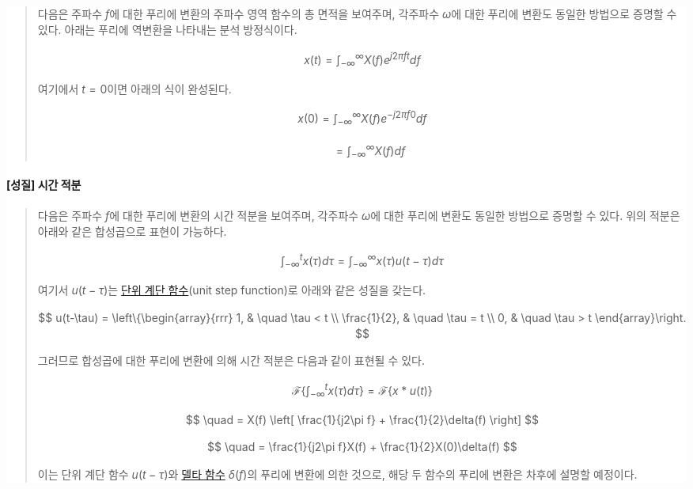 > 다음은 주파수 $f$에 대한 푸리에 변환의 주파수 영역 함수의 총 면적을 보여주며, 각주파수 $\omega$에 대한 푸리에 변환도 동일한 방법으로 증명할 수 있다. 아래는 푸리에 역변환을 나타내는 분석 방정식이다.
>
> $$
> x(t) = \int_{-\infty}^{\infty}{X(f)e^{j2\pi ft}df}
> $$
>
> 여기에서 $t=0$이면 아래의 식이 완성된다.
>
> $$
> x(0) = \int_{-\infty}^{\infty}{X(f)e^{-j2\pi f 0}df}
> $$
> 
> $$
> \quad = \int_{-\infty}^{\infty}{X(f)df}
> $$

#### [성질] 시간 적분

> 다음은 주파수 $f$에 대한 푸리에 변환의 시간 적분을 보여주며, 각주파수 $\omega$에 대한 푸리에 변환도 동일한 방법으로 증명할 수 있다. 위의 적분은 아래와 같은 합성곱으로 표현이 가능하다.
>
> $$
> \int_{-\infty}^{t}{x(\tau)d\tau} = \int_{-\infty}^{\infty}{x(\tau)u(t-\tau)d\tau}
> $$
>
> 여기서 $u(t-\tau)$는 [단위 계단 함수](https://ko.wikipedia.org/wiki/단위_계단_함수)(unit step function)로 아래와 같은 성질을 갖는다.
>
> $$
> u(t-\tau) = \left\{\begin{array}{rrr} 1, & \quad \tau < t \\ \frac{1}{2}, & \quad \tau = t \\ 0, & \quad \tau > t \end{array}\right.
> $$
>
> 그러므로 합성곱에 대한 푸리에 변환에 의해 시간 적분은 다음과 같이 표현될 수 있다.
>
> $$
> \mathcal{F}\left\{ \int_{-\infty}^{t}{x(\tau)d\tau} \right\} = \mathcal{F}\left\{ x \ast u(t) \right\}
> $$
>
> $$
> \quad = X(f) \left[ \frac{1}{j2\pi f} + \frac{1}{2}\delta(f) \right]
> $$
>
> $$
> \quad = \frac{1}{j2\pi f}X(f) + \frac{1}{2}X(0)\delta(f)
> $$
>
> 이는 단위 계단 함수 $u(t-\tau)$와 [델타 함수](https://ko.wikipedia.org/wiki/디랙_델타_함수) $\delta(f)$의 푸리에 변환에 의한 것으로, 해당 두 함수의 푸리에 변환은 차후에 설명할 예정이다.
